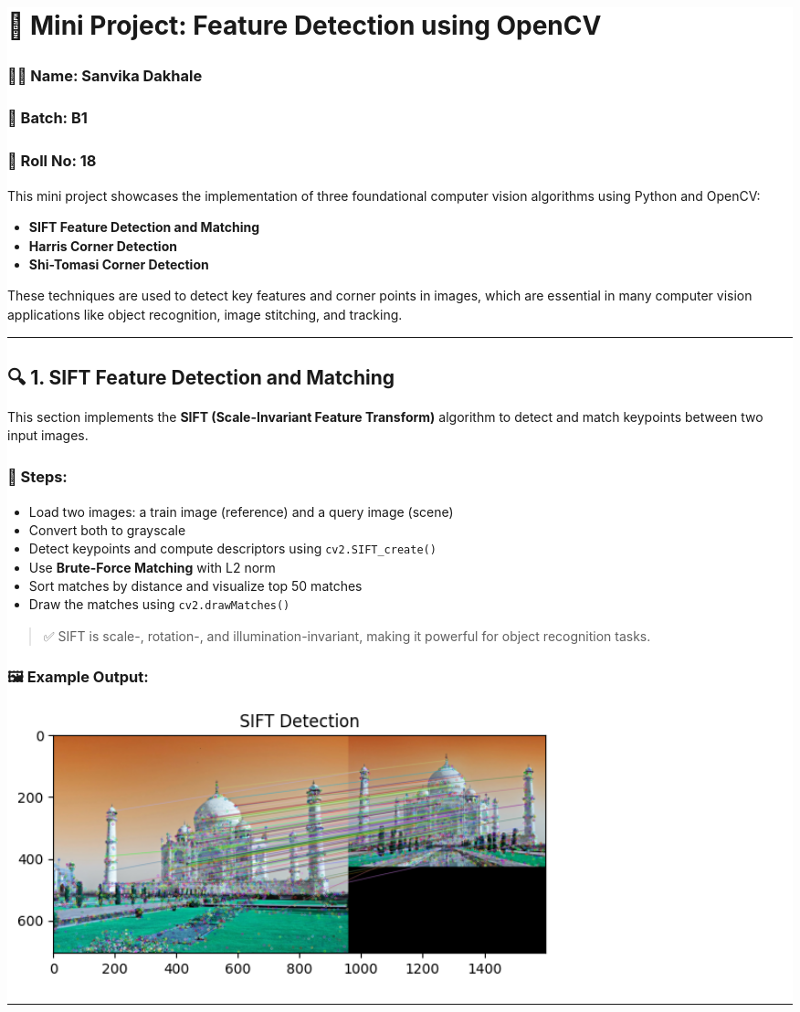 # 🧠 Mini Project: Feature Detection using OpenCV

### 👩‍🎓 Name: Sanvika Dakhale  
### 🧾 Batch: B1  
### 🔢 Roll No: 18

This mini project showcases the implementation of three foundational computer vision algorithms using Python and OpenCV:

- **SIFT Feature Detection and Matching**
- **Harris Corner Detection**
- **Shi-Tomasi Corner Detection**

These techniques are used to detect key features and corner points in images, which are essential in many computer vision applications like object recognition, image stitching, and tracking.

---

## 🔍 1. SIFT Feature Detection and Matching

This section implements the **SIFT (Scale-Invariant Feature Transform)** algorithm to detect and match keypoints between two input images.

### 🧪 Steps:
- Load two images: a train image (reference) and a query image (scene)
- Convert both to grayscale
- Detect keypoints and compute descriptors using `cv2.SIFT_create()`
- Use **Brute-Force Matching** with L2 norm
- Sort matches by distance and visualize top 50 matches
- Draw the matches using `cv2.drawMatches()`

> ✅ SIFT is scale-, rotation-, and illumination-invariant, making it powerful for object recognition tasks.

### 🖼️ Example Output:

<img src="images/sift_result.png" alt="SIFT Feature Matching" width="600"/>

---